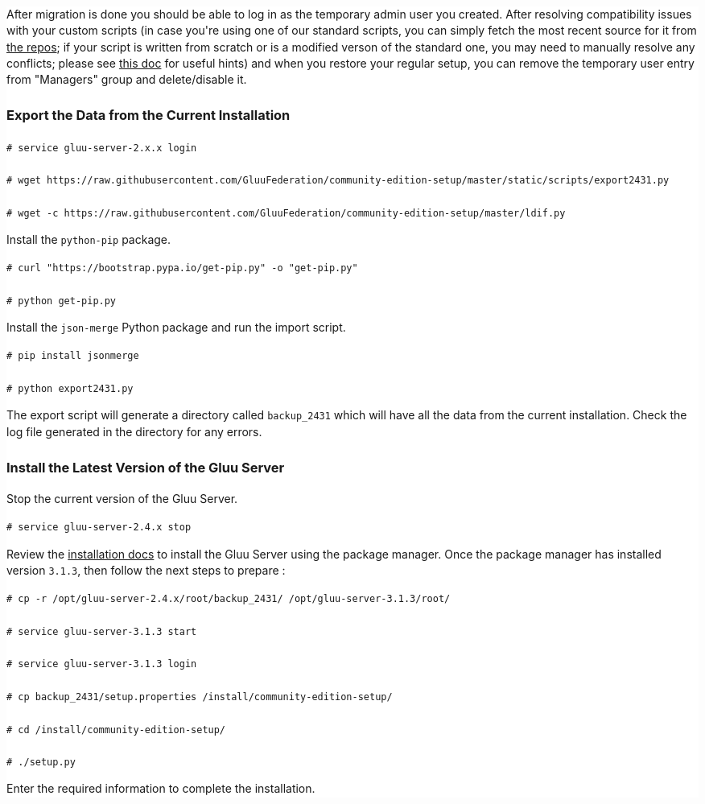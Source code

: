 After migration is done you should be able to log in as the temporary admin user you created. After resolving compatibility issues with your custom scripts (in case you're using one of our standard scripts, you can simply fetch the most recent source for it from [the repos](https://github.com/GluuFederation/oxAuth/tree/master/Server/integrations); if your script is written from scratch or is a modified verson of the standard one, you may need to manually resolve any conflicts; please see [this doc](https://github.com/GluuFederation/oxAuth/blob/master/Server/integrations/Migration_stepts_to_3.1.x.txt) for useful hints) and when you restore your regular setup, you can remove the temporary user entry from "Managers" group and delete/disable it.

### Export the Data from the Current Installation

```
# service gluu-server-2.x.x login

# wget https://raw.githubusercontent.com/GluuFederation/community-edition-setup/master/static/scripts/export2431.py

# wget -c https://raw.githubusercontent.com/GluuFederation/community-edition-setup/master/ldif.py

```

Install the `python-pip` package.

```
# curl "https://bootstrap.pypa.io/get-pip.py" -o "get-pip.py"

# python get-pip.py
```

Install the `json-merge` Python package and run the import script.

```
# pip install jsonmerge

# python export2431.py
```

The export script will generate a directory called `backup_2431` which will have all the data from the current installation. Check the log file generated in the directory for any errors.

### Install the Latest Version of the Gluu Server

Stop the current version of the Gluu Server.

```
# service gluu-server-2.4.x stop
```

Review the [installation docs](../installation-guide/install.md) to install the Gluu Server using the package manager. Once the package manager has installed version `3.1.3`, then follow the next steps to prepare :

```
# cp -r /opt/gluu-server-2.4.x/root/backup_2431/ /opt/gluu-server-3.1.3/root/

# service gluu-server-3.1.3 start

# service gluu-server-3.1.3 login

# cp backup_2431/setup.properties /install/community-edition-setup/

# cd /install/community-edition-setup/

# ./setup.py
```
Enter the required information to complete the installation.
